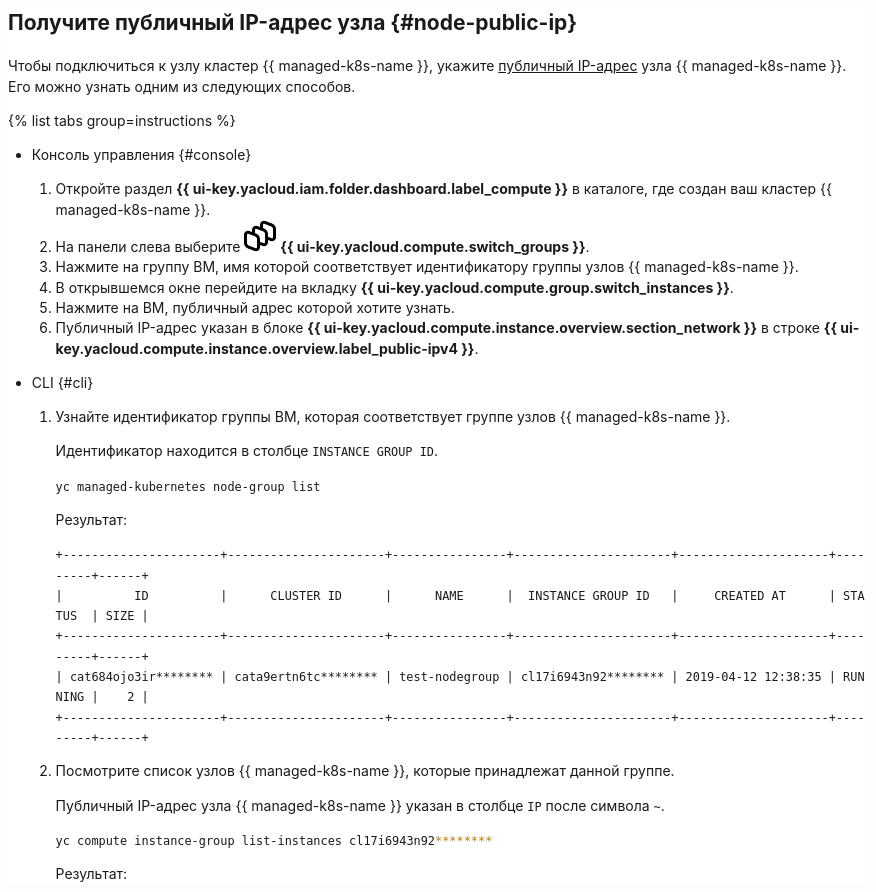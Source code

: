 ## Получите публичный IP-адрес узла {#node-public-ip}

Чтобы подключиться к узлу кластер {{ managed-k8s-name }}, укажите [публичный IP-адрес](../../vpc/concepts/address.md#public-addresses) узла {{ managed-k8s-name }}. Его можно узнать одним из следующих способов.

{% list tabs group=instructions %}

- Консоль управления {#console}

  1. Откройте раздел **{{ ui-key.yacloud.iam.folder.dashboard.label_compute }}** в каталоге, где создан ваш кластер {{ managed-k8s-name }}.
  1. На панели слева выберите ![image](../../_assets/console-icons/layers-3-diagonal.svg) **{{ ui-key.yacloud.compute.switch_groups }}**.
  1. Нажмите на группу ВМ, имя которой соответствует идентификатору группы узлов {{ managed-k8s-name }}.
  1. В открывшемся окне перейдите на вкладку **{{ ui-key.yacloud.compute.group.switch_instances }}**.
  1. Нажмите на ВМ, публичный адрес которой хотите узнать.
  1. Публичный IP-адрес указан в блоке **{{ ui-key.yacloud.compute.instance.overview.section_network }}** в строке **{{ ui-key.yacloud.compute.instance.overview.label_public-ipv4 }}**.

- CLI {#cli}

  1. Узнайте идентификатор группы ВМ, которая соответствует группе узлов {{ managed-k8s-name }}.

     Идентификатор находится в столбце `INSTANCE GROUP ID`.

     ```bash
     yc managed-kubernetes node-group list
     ```

     Результат:

     ```text
     +----------------------+----------------------+----------------+----------------------+---------------------+---------+------+
     |          ID          |      CLUSTER ID      |      NAME      |  INSTANCE GROUP ID   |     CREATED AT      | STATUS  | SIZE |
     +----------------------+----------------------+----------------+----------------------+---------------------+---------+------+
     | cat684ojo3ir******** | cata9ertn6tc******** | test-nodegroup | cl17i6943n92******** | 2019-04-12 12:38:35 | RUNNING |    2 |
     +----------------------+----------------------+----------------+----------------------+---------------------+---------+------+
     ```

  1. Посмотрите список узлов {{ managed-k8s-name }}, которые принадлежат данной группе.

     Публичный IP-адрес узла {{ managed-k8s-name }} указан в столбце `IP` после символа `~`.

     ```bash
     yc compute instance-group list-instances cl17i6943n92********
     ```

     Результат:
